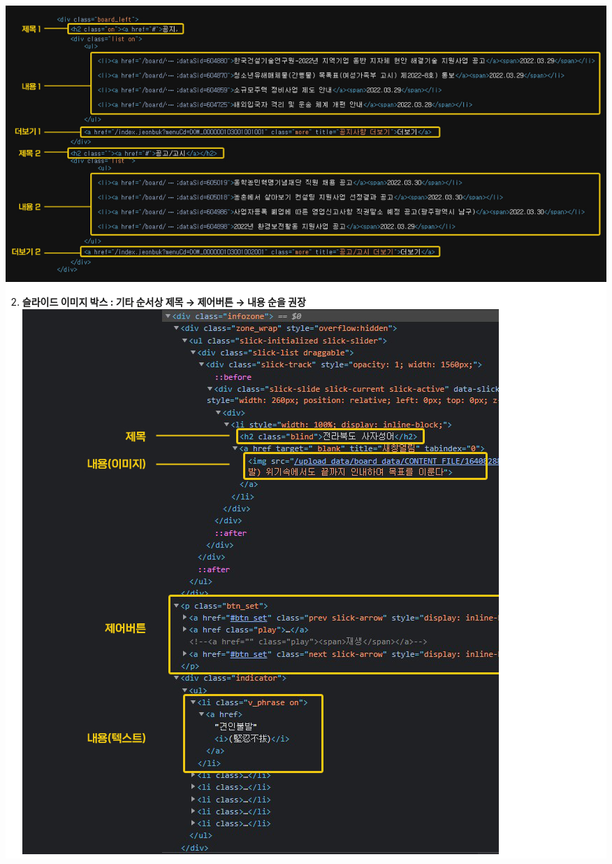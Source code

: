 ![](/assets/images/wa_img03.jpg)

2. **슬라이드 이미지 박스 : 기타 순서상 제목 → 제어버튼 → 내용 순을 권장** 
![](/assets/images/wa_img04.jpg)
